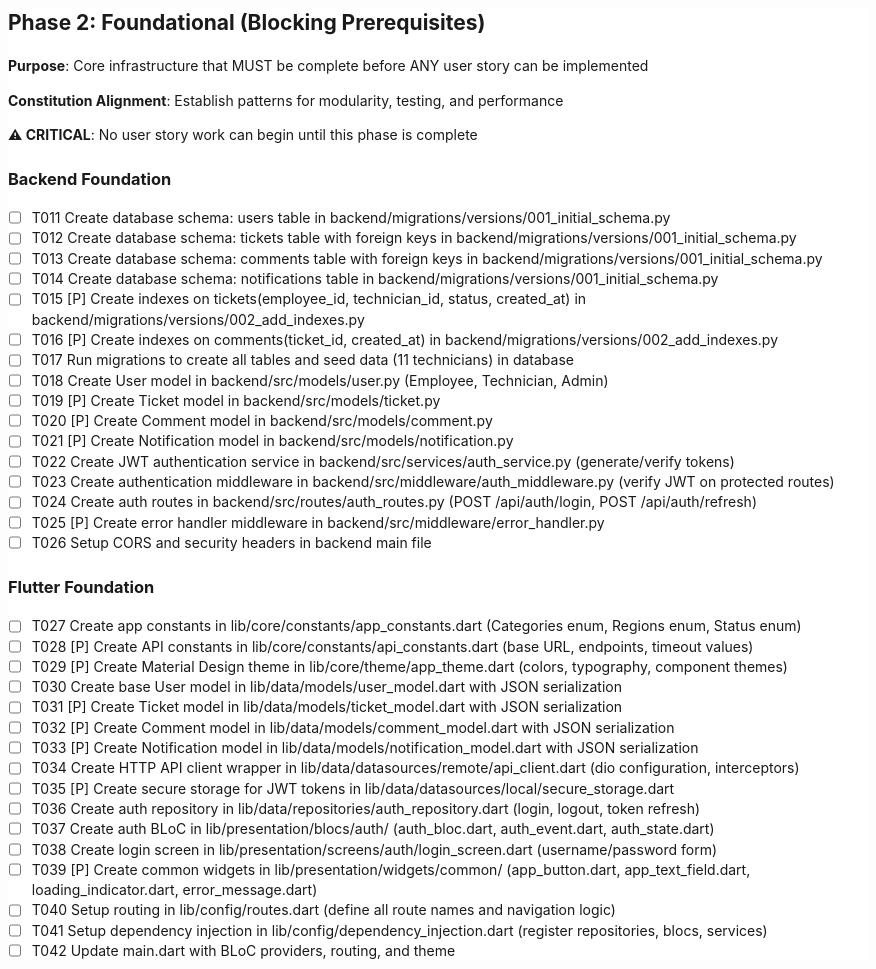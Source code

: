 ## Phase 2: Foundational (Blocking Prerequisites)

**Purpose**: Core infrastructure that MUST be complete before ANY user story can be implemented

**Constitution Alignment**: Establish patterns for modularity, testing, and performance

**⚠️ CRITICAL**: No user story work can begin until this phase is complete

### Backend Foundation

- [ ] T011 Create database schema: users table in backend/migrations/versions/001_initial_schema.py
- [ ] T012 Create database schema: tickets table with foreign keys in backend/migrations/versions/001_initial_schema.py
- [ ] T013 Create database schema: comments table with foreign keys in backend/migrations/versions/001_initial_schema.py
- [ ] T014 Create database schema: notifications table in backend/migrations/versions/001_initial_schema.py
- [ ] T015 [P] Create indexes on tickets(employee_id, technician_id, status, created_at) in backend/migrations/versions/002_add_indexes.py
- [ ] T016 [P] Create indexes on comments(ticket_id, created_at) in backend/migrations/versions/002_add_indexes.py
- [ ] T017 Run migrations to create all tables and seed data (11 technicians) in database
- [ ] T018 Create User model in backend/src/models/user.py (Employee, Technician, Admin)
- [ ] T019 [P] Create Ticket model in backend/src/models/ticket.py
- [ ] T020 [P] Create Comment model in backend/src/models/comment.py
- [ ] T021 [P] Create Notification model in backend/src/models/notification.py
- [ ] T022 Create JWT authentication service in backend/src/services/auth_service.py (generate/verify tokens)
- [ ] T023 Create authentication middleware in backend/src/middleware/auth_middleware.py (verify JWT on protected routes)
- [ ] T024 Create auth routes in backend/src/routes/auth_routes.py (POST /api/auth/login, POST /api/auth/refresh)
- [ ] T025 [P] Create error handler middleware in backend/src/middleware/error_handler.py
- [ ] T026 Setup CORS and security headers in backend main file

### Flutter Foundation

- [ ] T027 Create app constants in lib/core/constants/app_constants.dart (Categories enum, Regions enum, Status enum)
- [ ] T028 [P] Create API constants in lib/core/constants/api_constants.dart (base URL, endpoints, timeout values)
- [ ] T029 [P] Create Material Design theme in lib/core/theme/app_theme.dart (colors, typography, component themes)
- [ ] T030 Create base User model in lib/data/models/user_model.dart with JSON serialization
- [ ] T031 [P] Create Ticket model in lib/data/models/ticket_model.dart with JSON serialization
- [ ] T032 [P] Create Comment model in lib/data/models/comment_model.dart with JSON serialization
- [ ] T033 [P] Create Notification model in lib/data/models/notification_model.dart with JSON serialization
- [ ] T034 Create HTTP API client wrapper in lib/data/datasources/remote/api_client.dart (dio configuration, interceptors)
- [ ] T035 [P] Create secure storage for JWT tokens in lib/data/datasources/local/secure_storage.dart
- [ ] T036 Create auth repository in lib/data/repositories/auth_repository.dart (login, logout, token refresh)
- [ ] T037 Create auth BLoC in lib/presentation/blocs/auth/ (auth_bloc.dart, auth_event.dart, auth_state.dart)
- [ ] T038 Create login screen in lib/presentation/screens/auth/login_screen.dart (username/password form)
- [ ] T039 [P] Create common widgets in lib/presentation/widgets/common/ (app_button.dart, app_text_field.dart, loading_indicator.dart, error_message.dart)
- [ ] T040 Setup routing in lib/config/routes.dart (define all route names and navigation logic)
- [ ] T041 Setup dependency injection in lib/config/dependency_injection.dart (register repositories, blocs, services)
- [ ] T042 Update main.dart with BLoC providers, routing, and theme

